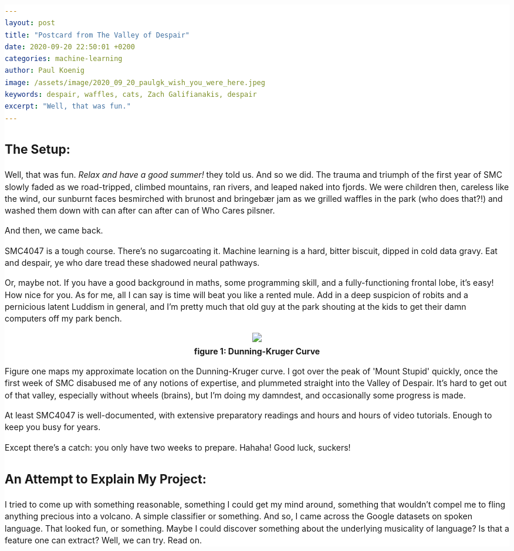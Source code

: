 ```yaml
---
layout: post
title: "Postcard from The Valley of Despair"
date: 2020-09-20 22:50:01 +0200
categories: machine-learning
author: Paul Koenig
image: /assets/image/2020_09_20_paulgk_wish_you_were_here.jpeg
keywords: despair, waffles, cats, Zach Galifianakis, despair
excerpt: "Well, that was fun."
---
```


## The Setup:

Well, that was fun. *Relax and have a good summer!* they told us. And so we did. The trauma and triumph of the first year of SMC slowly faded as we road-tripped, climbed mountains, ran rivers, and leaped naked into fjords. We were children then, careless like the wind, our sunburnt faces besmirched with brunost and bringebær jam as we grilled waffles in the park (who does that?!) and washed them down with can after can after can of Who Cares pilsner.

And then, we came back.

SMC4047 is a tough course. There’s no sugarcoating it. Machine learning is a hard, bitter biscuit, dipped in cold data gravy. Eat and despair, ye who dare tread these shadowed neural pathways.

Or, maybe not. If you have a good background in maths, some programming skill, and a fully-functioning frontal lobe, it’s easy! How nice for you. As for me, all I can say is time will beat you like a rented mule. Add in a deep suspicion of robits and a pernicious latent Luddism in general, and I’m pretty much that old guy at the park shouting at the kids to get their damn computers off my park bench.

<figure align="middle">
<img src="/assets/image/2020_09_20_paulgk_Dunning_Kruger.png" width="80%"/>
<figcaption><strong>figure 1: Dunning-Kruger Curve</strong></figcaption>
</figure>

Figure one maps my approximate location on the Dunning-Kruger curve. I got over the peak of 'Mount Stupid' quickly, once the first week of SMC disabused me of any notions of expertise, and plummeted straight into the Valley of Despair. It’s hard to get out of that valley, especially without wheels (brains), but I’m doing my damndest, and occasionally some progress is made.  

At least SMC4047 is well-documented, with extensive preparatory readings and hours and hours of video tutorials. Enough to keep you busy for years.

Except there’s a catch: you only have two weeks to prepare. Hahaha! Good luck, suckers!


## An Attempt to Explain My Project:

I tried to come up with something reasonable, something I could get my mind around, something that wouldn’t compel me to fling anything precious into a volcano. A simple classifier or something. And so, I came across the Google datasets on spoken language. That looked fun, or something. Maybe I could discover something about the underlying musicality of language? Is that a feature one can extract? Well, we can try. Read on.
